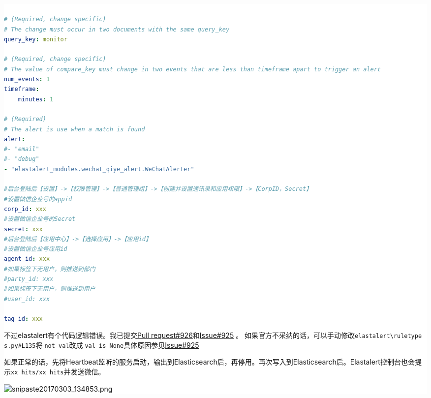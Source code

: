 ```yaml

# (Required, change specific)
# The change must occur in two documents with the same query_key
query_key: monitor

# (Required, change specific)
# The value of compare_key must change in two events that are less than timeframe apart to trigger an alert
num_events: 1
timeframe:
    minutes: 1

# (Required)
# The alert is use when a match is found
alert:
#- "email"
#- "debug"
- "elastalert_modules.wechat_qiye_alert.WeChatAlerter"

#后台登陆后【设置】->【权限管理】->【普通管理组】->【创建并设置通讯录和应用权限】->【CorpID，Secret】
#设置微信企业号的appid
corp_id: xxx
#设置微信企业号的Secret
secret: xxx
#后台登陆后【应用中心】->【选择应用】->【应用id】
#设置微信企业号应用id
agent_id: xxx
#如果标签下无用户，则推送到部门
#party_id: xxx
#如果标签下无用户，则推送到用户
#user_id: xxx

tag_id: xxx
```

不过elastalert有个代码逻辑错误。我已提交[Pull request#926][pr]和[Issue#925][issues] 。 如果官方不采纳的话，可以手动修改`elastalert\ruletypes.py#L135`将 `not val`改成 `val is None`具体原因参见[Issue#925][issues]

如果正常的话，先将Heartbeat监听的服务启动，输出到Elasticsearch后，再停用。再次写入到Elasticsearch后。Elastalert控制台也会提示`xx hits/xx hits`并发送微信。

![snipaste20170303_134853.png](https://ooo.0o0.ooo/2017/03/03/58b9040175781.png)

[downloads]: https://www.elastic.co/downloads/beats/heartbeat
[nssm]: http://nssm.cc/download
[overview]: https://www.elastic.co/guide/en/beats/heartbeat/current/heartbeat-overview.html
[cronexpr]: https://github.com/gorhill/cronexpr#implementation
[heartbeat-configuration-details]: https://www.elastic.co/guide/en/beats/heartbeat/current/heartbeat-configuration-details.html
[config-heartbeat-logstash]: https://www.elastic.co/guide/en/beats/heartbeat/current/config-heartbeat-logstash.html
[heartbeat-template]: https://www.elastic.co/guide/en/beats/heartbeat/current/heartbeat-template.html
[configuring-howto-heartbeat]: https://www.elastic.co/guide/en/beats/heartbeat/current/configuring-howto-heartbeat.html
[exported-fields]: https://www.elastic.co/guide/en/beats/heartbeat/current/exported-fields.html
[securing-heartbeat]: https://www.elastic.co/guide/en/beats/heartbeat/current/securing-heartbeat.html
[configuration-processors]: https://www.elastic.co/guide/en/beats/heartbeat/current/configuration-processors.html
[_elastalert]: https://anjia.ml/2017/03/03/heartbeat/
[change_rule]: https://elastalert.readthedocs.io/en/latest/ruletypes.html#change
[common_fields_up]: https://www.elastic.co/guide/en/beats/heartbeat/current/exported-fields-common.html#_up
[pr]: https://github.com/Yelp/elastalert/pull/926
[issues]: https://github.com/Yelp/elastalert/issues/925
